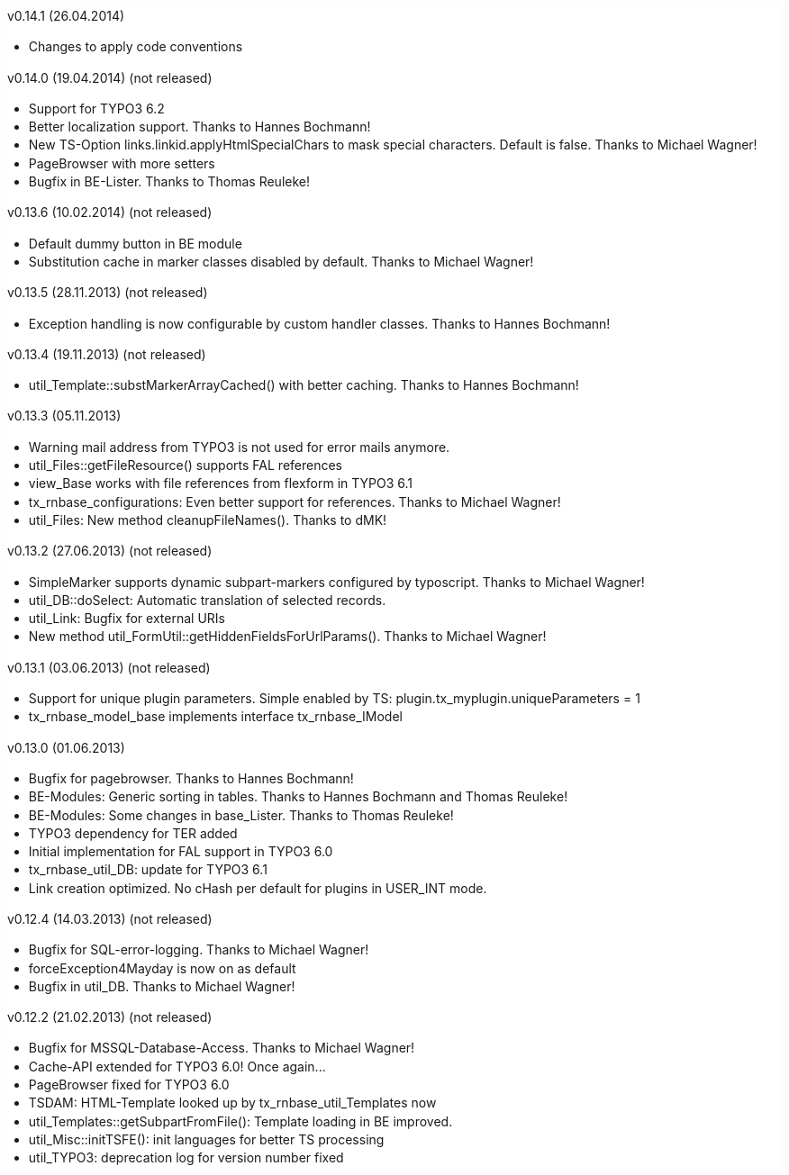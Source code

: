 v0.14.1 (26.04.2014)
 *  Changes to apply code conventions

v0.14.0 (19.04.2014) (not released)
 *  Support for TYPO3 6.2
 *  Better localization support. Thanks to Hannes Bochmann!
 *  New TS-Option links.linkid.applyHtmlSpecialChars to mask special characters. Default is false. Thanks to Michael Wagner!
 *  PageBrowser with more setters
 *  Bugfix in BE-Lister. Thanks to Thomas Reuleke!

v0.13.6 (10.02.2014) (not released)
 *  Default dummy button in BE module
 *  Substitution cache in marker classes disabled by default. Thanks to Michael Wagner!

v0.13.5 (28.11.2013) (not released)
 *  Exception handling is now configurable by custom handler classes. Thanks to Hannes Bochmann!

v0.13.4 (19.11.2013) (not released)
 *  util_Template::substMarkerArrayCached() with better caching. Thanks to Hannes Bochmann!

v0.13.3 (05.11.2013)
 *  Warning mail address from TYPO3 is not used for error mails anymore.
 *  util_Files::getFileResource() supports FAL references
 *  view_Base works with file references from flexform in TYPO3 6.1
 *  tx_rnbase_configurations: Even better support for references. Thanks to Michael Wagner!
 *  util_Files: New method cleanupFileNames(). Thanks to dMK!

v0.13.2 (27.06.2013) (not released)
 *  SimpleMarker supports dynamic subpart-markers configured by typoscript. Thanks to Michael Wagner!
 *  util_DB::doSelect: Automatic translation of selected records.
 *  util_Link: Bugfix for external URIs
 *  New method util_FormUtil::getHiddenFieldsForUrlParams(). Thanks to Michael Wagner!

v0.13.1 (03.06.2013) (not released)
 *  Support for unique plugin parameters. Simple enabled by TS: plugin.tx_myplugin.uniqueParameters = 1
 *  tx_rnbase_model_base implements interface tx_rnbase_IModel

v0.13.0 (01.06.2013)
 *  Bugfix for pagebrowser. Thanks to Hannes Bochmann!
 *  BE-Modules: Generic sorting in tables. Thanks to Hannes Bochmann and Thomas Reuleke!
 *  BE-Modules: Some changes in base_Lister. Thanks to Thomas Reuleke!
 *  TYPO3 dependency for TER added
 *  Initial implementation for FAL support in TYPO3 6.0
 *  tx_rnbase_util_DB: update for TYPO3 6.1
 *  Link creation optimized. No cHash per default for plugins in USER_INT mode.

v0.12.4 (14.03.2013) (not released)
 *  Bugfix for SQL-error-logging. Thanks to Michael Wagner!
 *  forceException4Mayday is now on as default
 *  Bugfix in util_DB. Thanks to Michael Wagner!

v0.12.2 (21.02.2013) (not released)
 *  Bugfix for MSSQL-Database-Access.  Thanks to Michael Wagner!
 *  Cache-API extended for TYPO3 6.0! Once again...
 *  PageBrowser fixed for TYPO3 6.0
 *  TSDAM: HTML-Template looked up by tx_rnbase_util_Templates now
 *  util_Templates::getSubpartFromFile(): Template loading in BE improved.
 *  util_Misc::initTSFE(): init languages for better TS processing
 *  util_TYPO3: deprecation log for version number fixed
